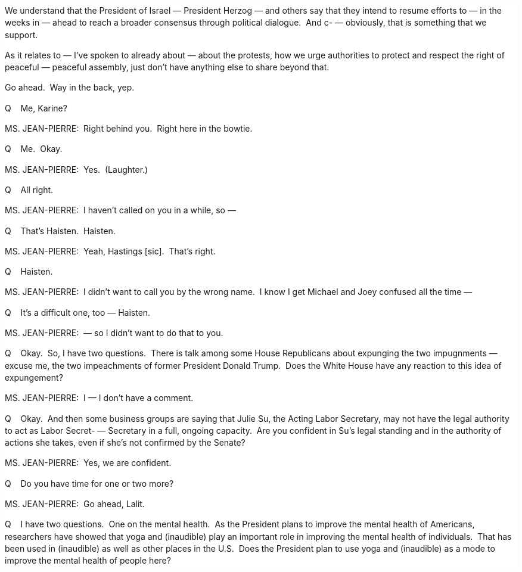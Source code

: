 We understand that the President of Israel — President Herzog — and
others say that they intend to resume efforts to — in the weeks in —
ahead to reach a broader consensus through political dialogue.  And c- —
obviously, that is something that we support.  
  
As it relates to — I’ve spoken to already about — about the protests,
how we urge authorities to protect and respect the right of peaceful —
peaceful assembly, just don’t have anything else to share beyond
that.   
  
Go ahead.  Way in the back, yep.  
  
Q    Me, Karine?  
  
MS. JEAN-PIERRE:  Right behind you.  Right here in the bowtie.  
  
Q    Me.  Okay.  
  
MS. JEAN-PIERRE:  Yes.  (Laughter.)  
  
Q    All right.   
  
MS. JEAN-PIERRE:  I haven’t called on you in a while, so —  
  
Q    That’s Haisten.  Haisten.  
  
MS. JEAN-PIERRE:  Yeah, Hastings \[sic\].  That’s right.  
  
Q    Haisten.  
  
MS. JEAN-PIERRE:  I didn’t want to call you by the wrong name.  I know I
get Michael and Joey confused all the time —  
  
Q    It’s a difficult one, too — Haisten.  
  
MS. JEAN-PIERRE:  — so I didn’t want to do that to you.   
  
Q    Okay.  So, I have two questions.  There is talk among some House
Republicans about expunging the two impugnments — excuse me, the two
impeachments of former President Donald Trump.  Does the White House
have any reaction to this idea of expungement?  
  
MS. JEAN-PIERRE:  I — I don’t have a comment.   
  
Q    Okay.  And then some business groups are saying that Julie Su, the
Acting Labor Secretary, may not have the legal authority to act as Labor
Secret- — Secretary in a full, ongoing capacity.  Are you confident in
Su’s legal standing and in the authority of actions she takes, even if
she’s not confirmed by the Senate?  
  
MS. JEAN-PIERRE:  Yes, we are confident.  
  
Q    Do you have time for one or two more?  
  
MS. JEAN-PIERRE:  Go ahead, Lalit.  
  
Q    I have two questions.  One on the mental health.  As the President
plans to improve the mental health of Americans, researchers have showed
that yoga and (inaudible) play an important role in improving the mental
health of individuals.  That has been used in (inaudible) as well as
other places in the U.S.  Does the President plan to use yoga and
(inaudible) as a mode to improve the mental health of people here?  
  